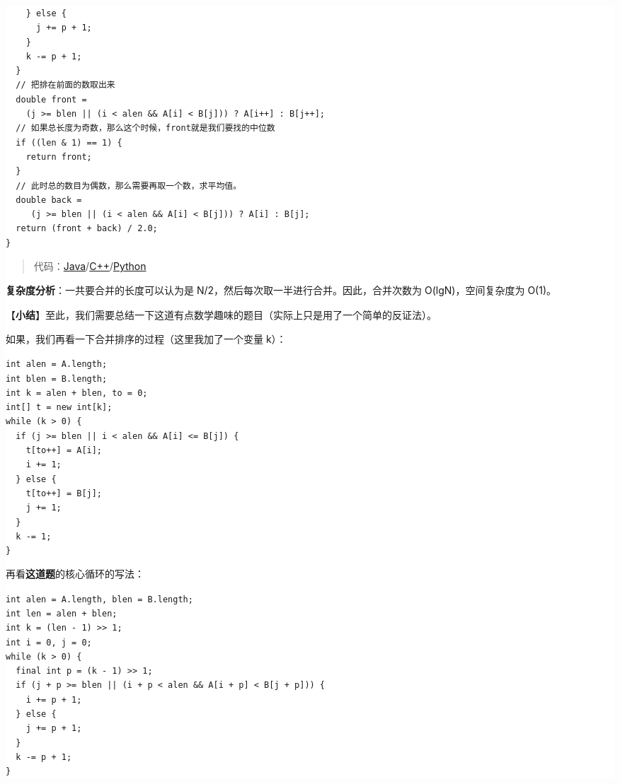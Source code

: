         } else {
          j += p + 1;
        }
        k -= p + 1;
      }
      // 把排在前面的数取出来
      double front =
        (j >= blen || (i < alen && A[i] < B[j])) ? A[i++] : B[j++];
      // 如果总长度为奇数，那么这个时候，front就是我们要找的中位数
      if ((len & 1) == 1) {
        return front;
      }
      // 此时总的数目为偶数，那么需要再取一个数，求平均值。
      double back = 
         (j >= blen || (i < alen && A[i] < B[j])) ? A[i] : B[j];
      return (front + back) / 2.0;
    }
    

> 代码：[Java](https://github.com/lagoueduCol/Algorithm-Dryad/blob/main/08.Sort/4.%E5%AF%BB%E6%89%BE%E4%B8%A4%E4%B8%AA%E6%AD%A3%E5%BA%8F%E6%95%B0%E7%BB%84%E7%9A%84%E4%B8%AD%E4%BD%8D%E6%95%B0.java?fileGuid=xxQTRXtVcqtHK6j8)/[C++](https://github.com/lagoueduCol/Algorithm-Dryad/blob/main/08.Sort/4.%E5%AF%BB%E6%89%BE%E4%B8%A4%E4%B8%AA%E6%AD%A3%E5%BA%8F%E6%95%B0%E7%BB%84%E7%9A%84%E4%B8%AD%E4%BD%8D%E6%95%B0.cpp?fileGuid=xxQTRXtVcqtHK6j8)/[Python](https://github.com/lagoueduCol/Algorithm-Dryad/blob/main/08.Sort/4.%E5%AF%BB%E6%89%BE%E4%B8%A4%E4%B8%AA%E6%AD%A3%E5%BA%8F%E6%95%B0%E7%BB%84%E7%9A%84%E4%B8%AD%E4%BD%8D%E6%95%B0.py?fileGuid=xxQTRXtVcqtHK6j8)

**复杂度分析**：一共要合并的长度可以认为是 N/2，然后每次取一半进行合并。因此，合并次数为 O(lgN)，空间复杂度为 O(1)。

【**小结**】至此，我们需要总结一下这道有点数学趣味的题目（实际上只是用了一个简单的反证法）。

如果，我们再看一下合并排序的过程（这里我加了一个变量 k）：

    int alen = A.length;
    int blen = B.length;
    int k = alen + blen, to = 0;
    int[] t = new int[k];
    while (k > 0) {
      if (j >= blen || i < alen && A[i] <= B[j]) {
        t[to++] = A[i];
        i += 1;
      } else {
        t[to++] = B[j];
        j += 1;
      }
      k -= 1;
    }
    

再看**这道题**的核心循环的写法：

    int alen = A.length, blen = B.length;
    int len = alen + blen;
    int k = (len - 1) >> 1;
    int i = 0, j = 0;
    while (k > 0) {
      final int p = (k - 1) >> 1;
      if (j + p >= blen || (i + p < alen && A[i + p] < B[j + p])) {
        i += p + 1;
      } else {
        j += p + 1;
      }
      k -= p + 1;
    }
    